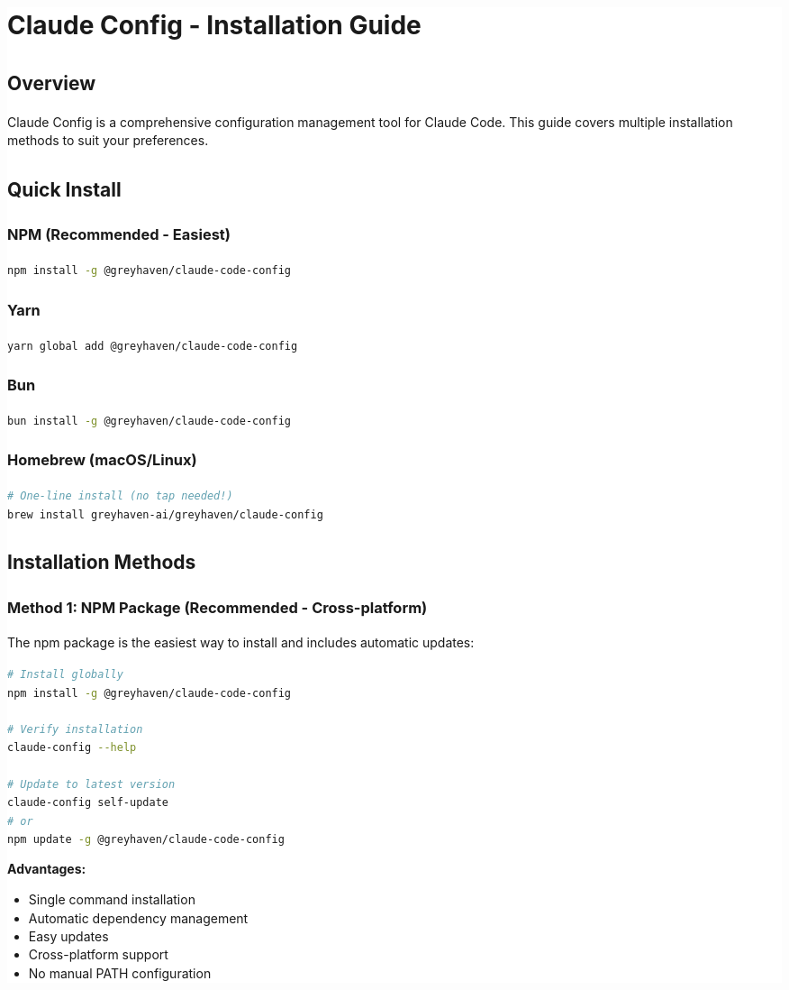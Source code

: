 # Claude Config - Installation Guide

## Overview

Claude Config is a comprehensive configuration management tool for Claude Code. This guide covers multiple installation methods to suit your preferences.

## Quick Install

### NPM (Recommended - Easiest)
```bash
npm install -g @greyhaven/claude-code-config
```

### Yarn
```bash
yarn global add @greyhaven/claude-code-config
```

### Bun
```bash
bun install -g @greyhaven/claude-code-config
```

### Homebrew (macOS/Linux)
```bash
# One-line install (no tap needed!)
brew install greyhaven-ai/greyhaven/claude-config
```

## Installation Methods

### Method 1: NPM Package (Recommended - Cross-platform)

The npm package is the easiest way to install and includes automatic updates:

```bash
# Install globally
npm install -g @greyhaven/claude-code-config

# Verify installation
claude-config --help

# Update to latest version
claude-config self-update
# or
npm update -g @greyhaven/claude-code-config
```

**Advantages:**
- Single command installation
- Automatic dependency management
- Easy updates
- Cross-platform support
- No manual PATH configuration
